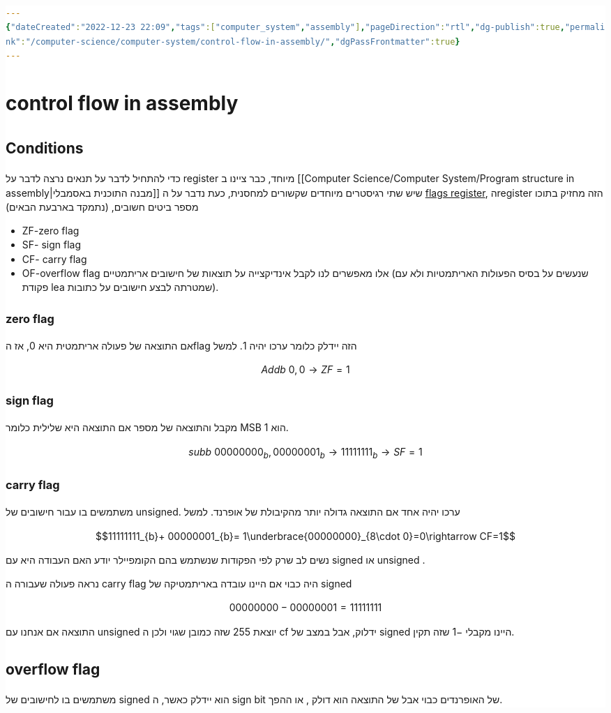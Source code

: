 ```yaml
---
{"dateCreated":"2022-12-23 22:09","tags":["computer_system","assembly"],"pageDirection":"rtl","dg-publish":true,"permalink":"/computer-science/computer-system/control-flow-in-assembly/","dgPassFrontmatter":true}
---
```



# control flow in assembly

## Conditions
כדי להתחיל לדבר על תנאים נרצה לדבר על register מיוחד, כבר ציינו ב [[Computer Science/Computer System/Program structure in assembly\|מבנה התוכנית באסמבלי]] שיש שתי רגיסטרים מיוחדים שקשורים למחסנית, כעת נדבר על ה [flags register](https://en.wikipedia.org/wiki/FLAGS_register), הregister הזה מחזיק בתוכו מספר ביטים חשובים, (נתמקד בארבעת הבאים)
*   ZF-zero flag
*   SF- sign flag
*   CF- carry flag
*   OF-overflow flag
אלו מאפשרים לנו לקבל אינדיקצייה על תוצאות של חישובים אריתמטיים (שנעשים על בסיס הפעולות האריתמטיות ולא עם פקודת lea שמטרתה לבצע חישובים על כתובות).

### zero flag
אם התוצאה של פעולה אריתמטית היא 0, אז הflag הזה יידלק כלומר ערכו יהיה 1. למשל

$$Addb\ 0,0\rightarrow ZF=1$$

### sign flag
מקבל והתוצאה של מספר אם התוצאה היא שלילית כלומר MSB הוא 1.

$$subb \ 00000000_{b}, 00000001_{b}\rightarrow 11111111_{b}\rightarrow SF=1$$

### carry flag
משתמשים בו עבור חישובים של unsigned.
ערכו יהיה אחד אם התוצאה גדולה יותר מהקיבולת של אופרנד. למשל

$$11111111_{b}+ 00000001_{b}= 1\underbrace{00000000}_{8\cdot 0}=0\rightarrow CF=1$$

נשים לב שרק לפי הפקודות שנשתמש בהם הקומפיילר יודע האם העבודה היא עם signed או unsigned .

נראה פעולה שעבורה ה carry flag היה כבוי אם היינו עובדה באריתמטיקה של signed

$$00000000-00000001= 11111111$$

התוצאה אם אנחנו עם unsigned יוצאת 255 שזה כמובן שגוי ולכן ה cf ידלוק, אבל במצב של signed היינו מקבלי $-1$ שזה תקין.

## overflow flag 
משתמשים בו לחישובים של signed
הוא יידלק כאשר, ה sign bit של האופרנדים כבוי אבל של התוצאה הוא דולק , או ההפך.
